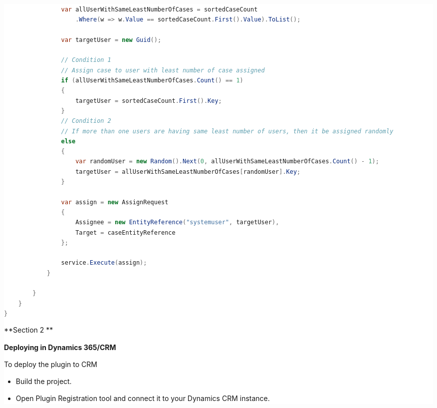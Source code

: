 ```csharp
                var allUserWithSameLeastNumberOfCases = sortedCaseCount  
                    .Where(w => w.Value == sortedCaseCount.First().Value).ToList();  
  
                var targetUser = new Guid();  
  
                // Condition 1  
                // Assign case to user with least number of case assigned  
                if (allUserWithSameLeastNumberOfCases.Count() == 1)  
                {  
                    targetUser = sortedCaseCount.First().Key;  
                }  
                // Condition 2  
                // If more than one users are having same least number of users, then it be assigned randomly  
                else  
                {  
                    var randomUser = new Random().Next(0, allUserWithSameLeastNumberOfCases.Count() - 1);  
                    targetUser = allUserWithSameLeastNumberOfCases[randomUser].Key;  
                }  
  
                var assign = new AssignRequest  
                {  
                    Assignee = new EntityReference("systemuser", targetUser),  
                    Target = caseEntityReference  
                };  
  
                service.Execute(assign);  
            }  
  
        }  
    }  
}  
```

**Section 2  **

**Deploying in Dynamics 365/CRM**

 To deploy the plugin to CRM

* Build the project.

* Open Plugin Registration tool and connect it to your Dynamics CRM instance.
